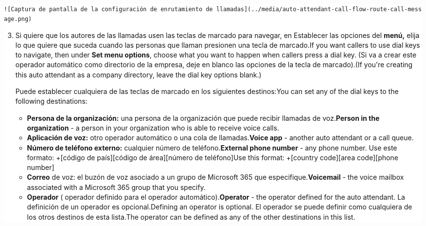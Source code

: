     ![Captura de pantalla de la configuración de enrutamiento de llamadas](../media/auto-attendant-call-flow-route-call-message.png)

3. <span data-ttu-id="a81cb-169">Si quiere que los autores de las llamadas usen las teclas de marcado para navegar, en Establecer las opciones del **menú,** elija lo que quiere que suceda cuando las personas que llaman presionen una tecla de marcado.</span><span class="sxs-lookup"><span data-stu-id="a81cb-169">If you want callers to use dial keys to navigate, then under **Set menu options**, choose what you want to happen when callers press a dial key.</span></span> <span data-ttu-id="a81cb-170">(Si va a crear este operador automático como directorio de la empresa, deje en blanco las opciones de la tecla de marcado).</span><span class="sxs-lookup"><span data-stu-id="a81cb-170">(If you're creating this auto attendant as a company directory, leave the dial key options blank.)</span></span>

    <span data-ttu-id="a81cb-171">Puede establecer cualquiera de las teclas de marcado en los siguientes destinos:</span><span class="sxs-lookup"><span data-stu-id="a81cb-171">You can set any of the dial keys to the following destinations:</span></span>

    - <span data-ttu-id="a81cb-172">**Persona de la organización:** una persona de la organización que puede recibir llamadas de voz.</span><span class="sxs-lookup"><span data-stu-id="a81cb-172">**Person in the organization** - a person in your organization who is able to receive voice calls.</span></span>
    - <span data-ttu-id="a81cb-173">**Aplicación de voz:** otro operador automático o una cola de llamadas.</span><span class="sxs-lookup"><span data-stu-id="a81cb-173">**Voice app** - another auto attendant or a call queue.</span></span>
    - <span data-ttu-id="a81cb-174">**Número de teléfono externo:** cualquier número de teléfono.</span><span class="sxs-lookup"><span data-stu-id="a81cb-174">**External phone number** - any phone number.</span></span> <span data-ttu-id="a81cb-175">Use este formato: +[código de país][código de área][número de teléfono]</span><span class="sxs-lookup"><span data-stu-id="a81cb-175">Use this format: +[country code][area code][phone number]</span></span>
    - <span data-ttu-id="a81cb-176">**Correo** de voz: el buzón de voz asociado a un grupo de Microsoft 365 que especifique.</span><span class="sxs-lookup"><span data-stu-id="a81cb-176">**Voicemail** - the voice mailbox associated with a Microsoft 365 group that you specify.</span></span>
    - <span data-ttu-id="a81cb-177">**Operador** ( operador definido para el operador automático).</span><span class="sxs-lookup"><span data-stu-id="a81cb-177">**Operator** - the operator defined for the auto attendant.</span></span> <span data-ttu-id="a81cb-178">La definición de un operador es opcional.</span><span class="sxs-lookup"><span data-stu-id="a81cb-178">Defining an operator is optional.</span></span> <span data-ttu-id="a81cb-179">El operador se puede definir como cualquiera de los otros destinos de esta lista.</span><span class="sxs-lookup"><span data-stu-id="a81cb-179">The operator can be defined as any of the other destinations in this list.</span></span>

